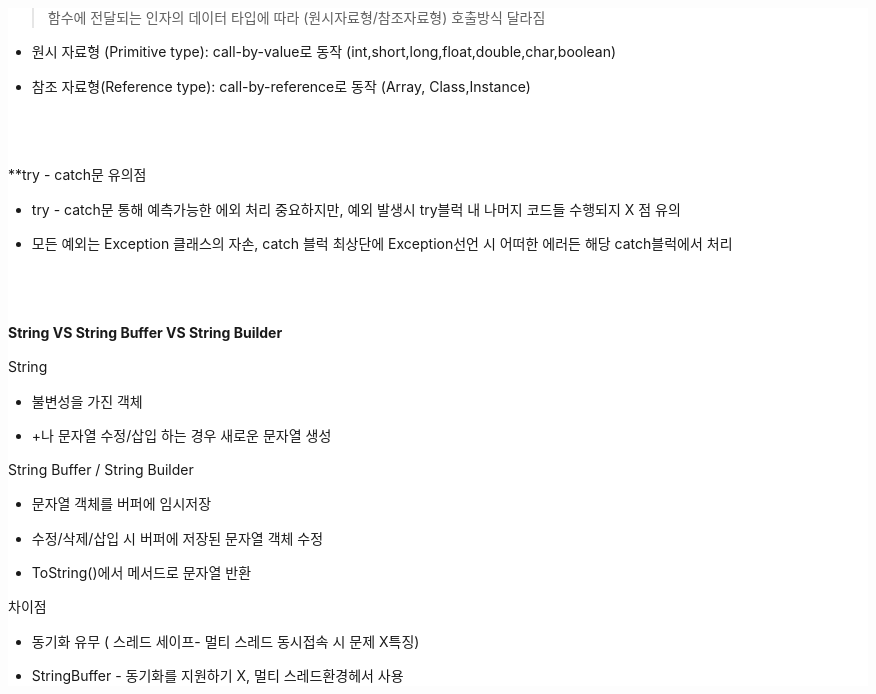 
> 함수에 전달되는 인자의 데이터 타입에 따라 (원시자료형/참조자료형) 호출방식 달라짐

 

* 원시 자료형 (Primitive type): call-by-value로 동작 (int,short,long,float,double,char,boolean)

 

* 참조 자료형(Reference type): call-by-reference로 동작 (Array, Class,Instance)


  <br/><br/>

  

**try - catch문 유의점

 

- try - catch문 통해 예측가능한 에외 처리 중요하지만, 예외 발생시 try블럭 내 나머지 코드들 수행되지 X 점 유의

- 모든 예외는 Exception 클래스의 자손, catch 블럭 최상단에  Exception선언 시 어떠한 에러든 해당 catch블럭에서 처리



 

  <br/><br/>


  

 

**String VS String Buffer VS String Builder**

 

String

 

- 불변성을 가진 객체

 

- +나 문자열 수정/삽입 하는 경우 새로운 문자열 생성

 

 

String Buffer / String Builder

 

- 문자열 객체를 버퍼에 임시저장

 

- 수정/삭제/삽입 시 버퍼에 저장된 문자열 객체 수정

 

- ToString()에서 메서드로 문자열 반환

 

차이점 

 

- 동기화 유무 ( 스레드 세이프- 멀티 스레드 동시접속 시 문제 X특징)

 

- StringBuffer - 동기화를 지원하기 X, 멀티 스레드환경헤서 사용
